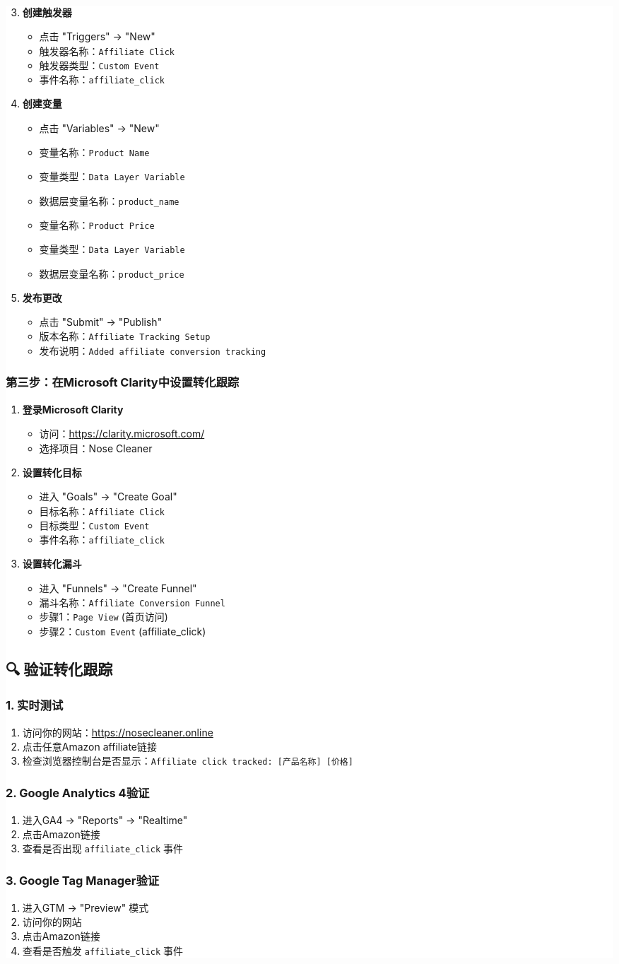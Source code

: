 3. **创建触发器**
   - 点击 "Triggers" → "New"
   - 触发器名称：`Affiliate Click`
   - 触发器类型：`Custom Event`
   - 事件名称：`affiliate_click`

4. **创建变量**
   - 点击 "Variables" → "New"
   - 变量名称：`Product Name`
   - 变量类型：`Data Layer Variable`
   - 数据层变量名称：`product_name`

   - 变量名称：`Product Price`
   - 变量类型：`Data Layer Variable`
   - 数据层变量名称：`product_price`

5. **发布更改**
   - 点击 "Submit" → "Publish"
   - 版本名称：`Affiliate Tracking Setup`
   - 发布说明：`Added affiliate conversion tracking`

### 第三步：在Microsoft Clarity中设置转化跟踪

1. **登录Microsoft Clarity**
   - 访问：https://clarity.microsoft.com/
   - 选择项目：Nose Cleaner

2. **设置转化目标**
   - 进入 "Goals" → "Create Goal"
   - 目标名称：`Affiliate Click`
   - 目标类型：`Custom Event`
   - 事件名称：`affiliate_click`

3. **设置转化漏斗**
   - 进入 "Funnels" → "Create Funnel"
   - 漏斗名称：`Affiliate Conversion Funnel`
   - 步骤1：`Page View` (首页访问)
   - 步骤2：`Custom Event` (affiliate_click)

## 🔍 验证转化跟踪

### 1. 实时测试
1. 访问你的网站：https://nosecleaner.online
2. 点击任意Amazon affiliate链接
3. 检查浏览器控制台是否显示：`Affiliate click tracked: [产品名称] [价格]`

### 2. Google Analytics 4验证
1. 进入GA4 → "Reports" → "Realtime"
2. 点击Amazon链接
3. 查看是否出现 `affiliate_click` 事件

### 3. Google Tag Manager验证
1. 进入GTM → "Preview" 模式
2. 访问你的网站
3. 点击Amazon链接
4. 查看是否触发 `affiliate_click` 事件
